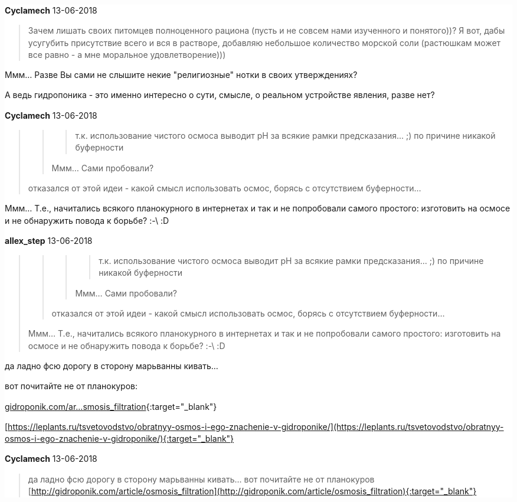 
**Cyclamech** 13-06-2018

> Зачем лишать своих питомцев полноценного рациона (пусть и не совсем нами изученного и понятого))? Я вот, дабы усугубить присутствие всего и вся в растворе, добавляю небольшое количество морской соли (растюшкам может все равно - а мне моральное удовлетворение)))

Ммм… Разве Вы сами не слышите некие "религиозные" нотки в своих утверждениях?

А ведь гидропоника - это именно интересно о сути, смысле, о реальном устройстве явления, разве нет?


**Cyclamech** 13-06-2018

> > > т.к. использование чистого осмоса выводит pH за всякие рамки предсказания... ;) по причине никакой буферности
> > 
> > 
> > 
> > Ммм… Сами пробовали?
> 
> отказался от этой идеи - какой смысл использовать осмос, борясь с отсутствием буферности…

Ммм… Т.е., начитались всякого планокурного в интернетах и так и не попробовали самого простого: изготовить на осмосе и не обнаружить повода к борьбе? :-\ :D


**allex_step** 13-06-2018

> > > > т.к. использование чистого осмоса выводит pH за всякие рамки предсказания... ;) по причине никакой буферности
> > > 
> > > 
> > > 
> > > Ммм… Сами пробовали?
> > 
> > отказался от этой идеи - какой смысл использовать осмос, борясь с отсутствием буферности…
> 
> 
> 
> Ммм… Т.е., начитались всякого планокурного в интернетах и так и не попробовали самого простого: изготовить на осмосе и не обнаружить повода к борьбе? :-\ :D 

да ладно фсю дорогу в сторону марьванны кивать... 

вот почитайте не от планокуров: 

[gidroponik.com/ar...smosis_filtration](http://forum.ponics.ru/go.php?url=aHR0cDovL2dpZHJvcG9uaWsuY29tL2FydGljbGUvb3Ntb3Npc19maWx0cmF0aW9u){:target="_blank"}

[https://leplants.ru/tsvetovodstvo/obratnyy-osmos-i-ego-znachenie-v-gidroponike/](https://leplants.ru/tsvetovodstvo/obratnyy-osmos-i-ego-znachenie-v-gidroponike/){:target="_blank"}


**Cyclamech** 13-06-2018

> да ладно фсю дорогу в сторону марьванны кивать... вот почитайте не от планокуров [http://gidroponik.com/article/osmosis_filtration](http://gidroponik.com/article/osmosis_filtration){:target="_blank"}
